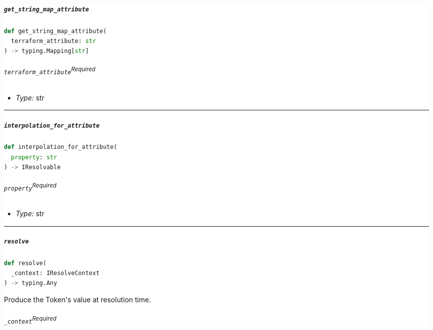 
##### `get_string_map_attribute` <a name="get_string_map_attribute" id="@cdktf/provider-azurerm.cosmosdbSqlDatabase.CosmosdbSqlDatabaseTimeoutsOutputReference.getStringMapAttribute"></a>

```python
def get_string_map_attribute(
  terraform_attribute: str
) -> typing.Mapping[str]
```

###### `terraform_attribute`<sup>Required</sup> <a name="terraform_attribute" id="@cdktf/provider-azurerm.cosmosdbSqlDatabase.CosmosdbSqlDatabaseTimeoutsOutputReference.getStringMapAttribute.parameter.terraformAttribute"></a>

- *Type:* str

---

##### `interpolation_for_attribute` <a name="interpolation_for_attribute" id="@cdktf/provider-azurerm.cosmosdbSqlDatabase.CosmosdbSqlDatabaseTimeoutsOutputReference.interpolationForAttribute"></a>

```python
def interpolation_for_attribute(
  property: str
) -> IResolvable
```

###### `property`<sup>Required</sup> <a name="property" id="@cdktf/provider-azurerm.cosmosdbSqlDatabase.CosmosdbSqlDatabaseTimeoutsOutputReference.interpolationForAttribute.parameter.property"></a>

- *Type:* str

---

##### `resolve` <a name="resolve" id="@cdktf/provider-azurerm.cosmosdbSqlDatabase.CosmosdbSqlDatabaseTimeoutsOutputReference.resolve"></a>

```python
def resolve(
  _context: IResolveContext
) -> typing.Any
```

Produce the Token's value at resolution time.

###### `_context`<sup>Required</sup> <a name="_context" id="@cdktf/provider-azurerm.cosmosdbSqlDatabase.CosmosdbSqlDatabaseTimeoutsOutputReference.resolve.parameter._context"></a>
